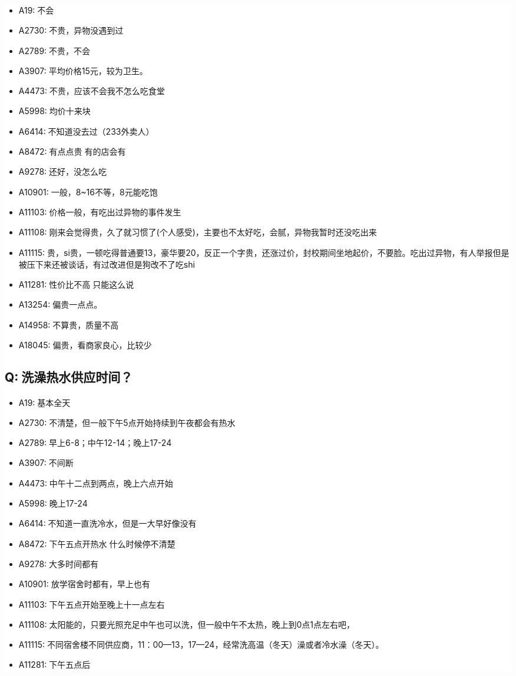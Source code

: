 - A19: 不会

- A2730: 不贵，异物没遇到过

- A2789: 不贵，不会

- A3907: 平均价格15元，较为卫生。

- A4473: 不贵，应该不会我不怎么吃食堂

- A5998: 均价十来块

- A6414: 不知道没去过（233外卖人）

- A8472: 有点点贵 有的店会有

- A9278: 还好，没怎么吃

- A10901: 一般，8\~16不等，8元能吃饱

- A11103: 价格一般，有吃出过异物的事件发生

- A11108: 刚来会觉得贵，久了就习惯了(个人感受)，主要也不太好吃，会腻，异物我暂时还没吃出来

- A11115: 贵，si贵，一顿吃得普通要13，豪华要20，反正一个字贵，还涨过价，封校期间坐地起价，不要脸。吃出过异物，有人举报但是被压下来还被谈话，有过改进但是狗改不了吃shi

- A11281: 性价比不高 只能这么说

- A13254: 偏贵一点点。

- A14958: 不算贵，质量不高

- A18045: 偏贵，看商家良心，比较少

## Q: 洗澡热水供应时间？

- A19: 基本全天

- A2730: 不清楚，但一般下午5点开始持续到午夜都会有热水

- A2789: 早上6-8；中午12-14；晚上17-24

- A3907: 不间断

- A4473: 中午十二点到两点，晚上六点开始

- A5998: 晚上17-24

- A6414: 不知道一直洗冷水，但是一大早好像没有

- A8472: 下午五点开热水 什么时候停不清楚

- A9278: 大多时间都有

- A10901: 放学宿舍时都有，早上也有

- A11103: 下午五点开始至晚上十一点左右

- A11108: 太阳能的，只要光照充足中午也可以洗，但一般中午不太热，晚上到0点1点左右吧，

- A11115: 不同宿舍楼不同供应商，11：00—13，17—24，经常洗高温（冬天）澡或者冷水澡（冬天）。

- A11281: 下午五点后
